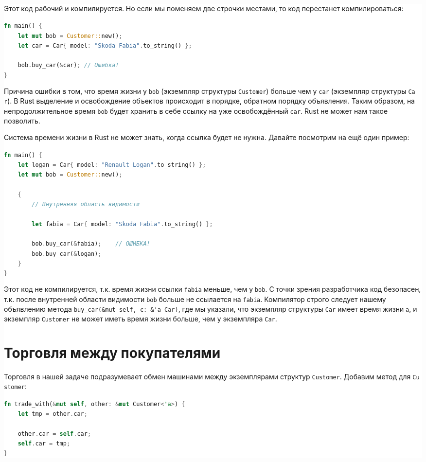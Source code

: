 Этот код рабочий и компилируется. Но если мы поменяем две строчки местами, то
код перестанет компилироваться:

```rust
fn main() {
    let mut bob = Customer::new();
    let car = Car{ model: "Skoda Fabia".to_string() };

    bob.buy_car(&car); // Ошибка!
}
```

Причина ошибки в том, что время жизни у `bob` (экземпляр структуры `Customer`)
больше чем у `car` (экземпляр структуры `Car`). В Rust выделение и освобождение
объектов происходит в порядке, обратном порядку объявления. Таким образом, на
непродолжительное время `bob` будет хранить в себе ссылку на уже освобождённый
`car`. Rust не может нам такое позволить.

Система времени жизни в Rust не может знать, когда ссылка будет не нужна. Давайте
посмотрим на ещё один пример:

```rust
fn main() {
    let logan = Car{ model: "Renault Logan".to_string() };
    let mut bob = Customer::new();

    {
        // Внутренняя область видимости

        let fabia = Car{ model: "Skoda Fabia".to_string() };

        bob.buy_car(&fabia);    // ОШИБКА!
        bob.buy_car(&logan);
    }
}
```

Этот код не компилируется, т.к. время жизни ссылки `fabia` меньше, чем у `bob`.
С точки зрения разработчика код безопасен, т.к. после внутренней области
видимости `bob` больше не ссылается на `fabia`. Компилятор строго следует нашему
объявлению метода `buy_car(&mut self, c: &'a Car)`, где мы указали, что
экземпляр структуры `Car` имеет время жизни `a`, и экземпляр `Customer` не может
иметь время жизни больше, чем у экземпляра `Car`.

# Торговля между покупателями

Торговля в нашей задаче подразумевает обмен машинами между экземплярами структур
`Customer`. Добавим метод для `Customer`:

```rust
fn trade_with(&mut self, other: &mut Customer<'a>) {
    let tmp = other.car;
    
    other.car = self.car;
    self.car = tmp;
}
```
